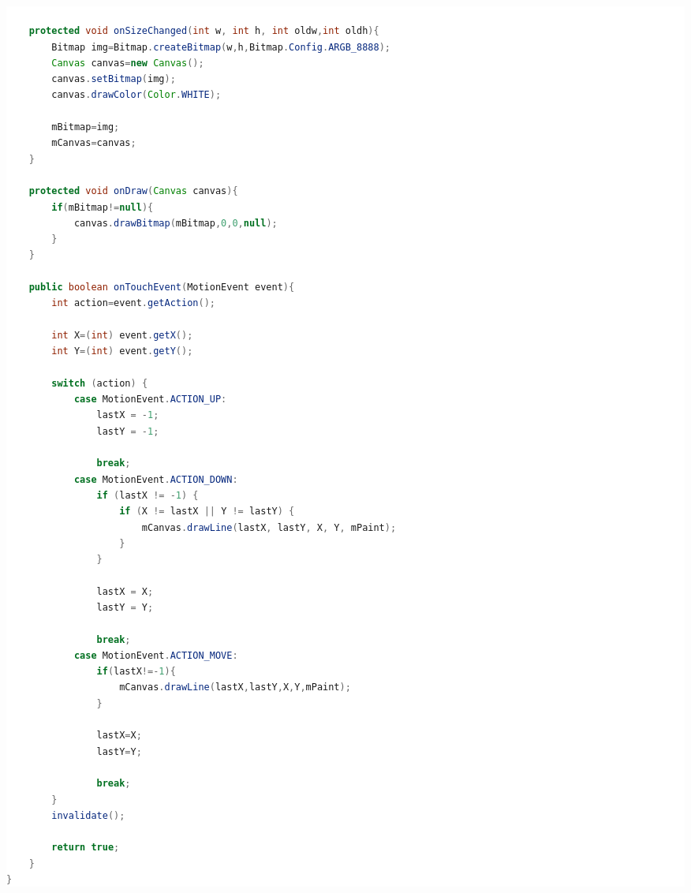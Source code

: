 ```java

    protected void onSizeChanged(int w, int h, int oldw,int oldh){
        Bitmap img=Bitmap.createBitmap(w,h,Bitmap.Config.ARGB_8888);
        Canvas canvas=new Canvas();
        canvas.setBitmap(img);
        canvas.drawColor(Color.WHITE);

        mBitmap=img;
        mCanvas=canvas;
    }

    protected void onDraw(Canvas canvas){
        if(mBitmap!=null){
            canvas.drawBitmap(mBitmap,0,0,null);
        }
    }

    public boolean onTouchEvent(MotionEvent event){
        int action=event.getAction();

        int X=(int) event.getX();
        int Y=(int) event.getY();

        switch (action) {
            case MotionEvent.ACTION_UP:
                lastX = -1;
                lastY = -1;

                break;
            case MotionEvent.ACTION_DOWN:
                if (lastX != -1) {
                    if (X != lastX || Y != lastY) {
                        mCanvas.drawLine(lastX, lastY, X, Y, mPaint);
                    }
                }

                lastX = X;
                lastY = Y;

                break;
            case MotionEvent.ACTION_MOVE:
                if(lastX!=-1){
                    mCanvas.drawLine(lastX,lastY,X,Y,mPaint);
                }

                lastX=X;
                lastY=Y;

                break;
        }
        invalidate();

        return true;
    }
}
```

